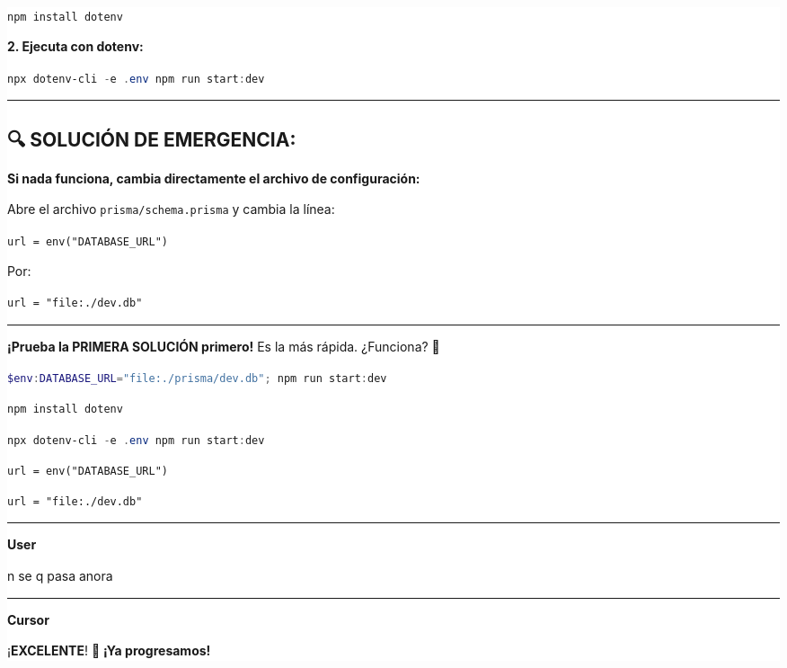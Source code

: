 ```powershell
npm install dotenv
```

**2. Ejecuta con dotenv:**

```powershell
npx dotenv-cli -e .env npm run start:dev
```

---

## **🔍 SOLUCIÓN DE EMERGENCIA:**

**Si nada funciona, cambia directamente el archivo de configuración:**

Abre el archivo `prisma/schema.prisma` y cambia la línea:

```
url = env("DATABASE_URL")
```

Por:

```
url = "file:./dev.db"
```

---

**¡Prueba la PRIMERA SOLUCIÓN primero!** Es la más rápida. ¿Funciona? 🚀

```powershell
$env:DATABASE_URL="file:./prisma/dev.db"; npm run start:dev
```

```powershell
npm install dotenv
```

```powershell
npx dotenv-cli -e .env npm run start:dev
```

```plaintext
url = env("DATABASE_URL")
```

```plaintext
url = "file:./dev.db"
```

---

**User**

n se q pasa anora

---

**Cursor**

¡**EXCELENTE**! 🎉 **¡Ya progresamos!**
